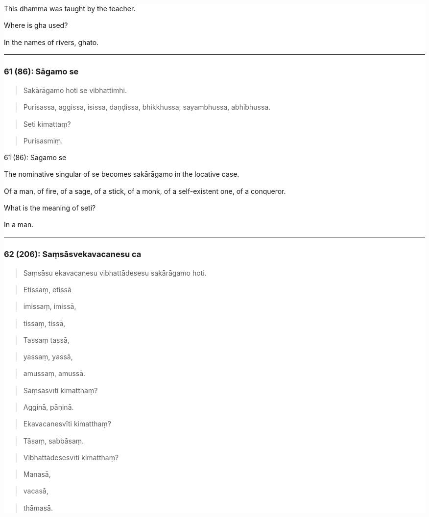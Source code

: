 This dhamma was taught by the teacher.

Where is gha used?

In the names of rivers, ghato.

---
<a name="m61"></a>

### 61 (86): Sāgamo se

> Sakārāgamo hoti se vibhattimhi.

> Purisassa, aggissa, isissa, daṇḍissa, bhikkhussa, sayambhussa, abhibhussa.

> Seti kimattaṃ? 

> Purisasmiṃ.

61 (86): Sāgamo se

The nominative singular of se becomes sakārāgamo in the locative case.

Of a man, of fire, of a sage, of a stick, of a monk, of a self-existent one, of a conqueror.

What is the meaning of seti? 

In a man.

---
<a name="m62"></a>

### 62 (206): Saṃsāsvekavacanesu ca

> Saṃsāsu ekavacanesu vibhattādesesu sakārāgamo hoti.

> Etissaṃ, etissā 

> imissaṃ, imissā, 

> tissaṃ, tissā,

> Tassaṃ tassā, 

> yassaṃ, yassā, 

> amussaṃ, amussā.

> Saṃsāsvīti kimatthaṃ? 

> Agginā, pāṇinā.

> Ekavacanesvīti kimatthaṃ? 

> Tāsaṃ, sabbāsaṃ.

> Vibhattādesesvīti kimatthaṃ? 

> Manasā, 

> vacasā, 

> thāmasā.
